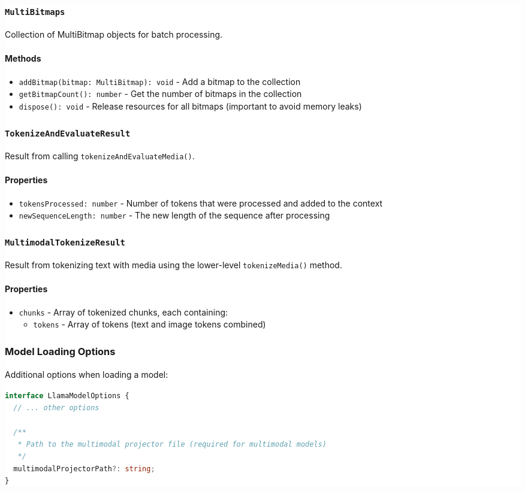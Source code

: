 ### `MultiBitmaps`

Collection of MultiBitmap objects for batch processing.

#### Methods

- `addBitmap(bitmap: MultiBitmap): void` - Add a bitmap to the collection
- `getBitmapCount(): number` - Get the number of bitmaps in the collection
- `dispose(): void` - Release resources for all bitmaps (important to avoid memory leaks)

### `TokenizeAndEvaluateResult`

Result from calling `tokenizeAndEvaluateMedia()`.

#### Properties

- `tokensProcessed: number` - Number of tokens that were processed and added to the context
- `newSequenceLength: number` - The new length of the sequence after processing

### `MultimodalTokenizeResult`

Result from tokenizing text with media using the lower-level `tokenizeMedia()` method.

#### Properties

- `chunks` - Array of tokenized chunks, each containing:
  - `tokens` - Array of tokens (text and image tokens combined)

### Model Loading Options

Additional options when loading a model:

```typescript
interface LlamaModelOptions {
  // ... other options
  
  /**
   * Path to the multimodal projector file (required for multimodal models)
   */
  multimodalProjectorPath?: string;
}
```
